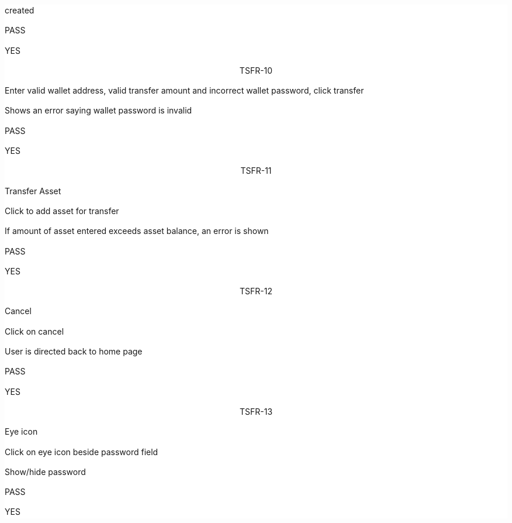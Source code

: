 created</p></td><td class="confluenceTd"><p><span class="status-macro aui-lozenge aui-lozenge-success">PASS</span></p></td><td class="confluenceTd"><p></p></td><td class="confluenceTd"><p><span class="status-macro aui-lozenge aui-lozenge-success">YES</span></p></td></tr><tr><td class="confluenceTd"><p style="text-align: center;">TSFR-10</p></td><td class="confluenceTd"><p>Enter valid wallet address, valid transfer amount and incorrect wallet password, click transfer</p></td><td class="confluenceTd"><p>Shows an error saying wallet password is invalid</p></td><td class="confluenceTd"><p><span class="status-macro aui-lozenge aui-lozenge-success">PASS</span></p></td><td class="confluenceTd"><p></p></td><td class="confluenceTd"><p><span class="status-macro aui-lozenge aui-lozenge-success">YES</span></p></td></tr><tr><td class="confluenceTd"><p style="text-align: center;">TSFR-11</p></td><td class="confluenceTd"><p>Transfer Asset</p></td><td class="confluenceTd"><p>Click to add asset for transfer</p></td><td class="confluenceTd"><p>If amount of asset entered exceeds asset balance, an error is shown</p></td><td class="confluenceTd"><p><span class="status-macro aui-lozenge aui-lozenge-success">PASS</span></p></td><td class="confluenceTd"><p></p></td><td class="confluenceTd"><p><span class="status-macro aui-lozenge aui-lozenge-success">YES</span></p></td></tr><tr><td class="confluenceTd"><p style="text-align: center;">TSFR-12</p></td><td class="confluenceTd"><p>Cancel</p></td><td class="confluenceTd"><p>Click on cancel</p></td><td class="confluenceTd"><p>User is directed back to home page</p></td><td class="confluenceTd"><p><span class="status-macro aui-lozenge aui-lozenge-success">PASS</span></p></td><td class="confluenceTd"><p></p></td><td class="confluenceTd"><p><span class="status-macro aui-lozenge aui-lozenge-success">YES</span></p></td></tr><tr><td class="confluenceTd"><p style="text-align: center;">TSFR-13</p></td><td class="confluenceTd"><p>Eye icon</p></td><td class="confluenceTd"><p>Click on eye icon beside password field</p></td><td class="confluenceTd"><p>Show/hide password</p></td><td class="confluenceTd"><p><span class="status-macro aui-lozenge aui-lozenge-success">PASS</span></p></td><td class="confluenceTd"><p></p></td><td class="confluenceTd"><p><span class="status-macro aui-lozenge aui-lozenge-success">YES</span></p></td></tr></tbody></table>

